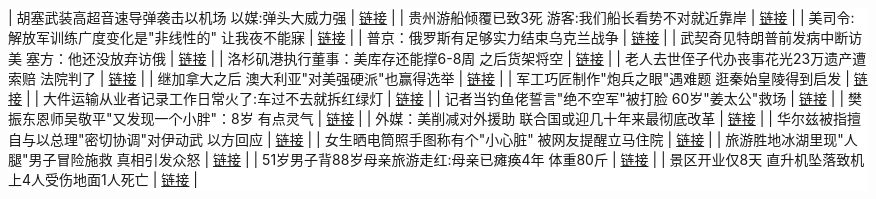 | 胡塞武装高超音速导弹袭击以机场 以媒:弹头大威力强 | [链接](https://www.163.com/dy/article/JUO07S4C051492LM.html) |
| 贵州游船倾覆已致3死 游客:我们船长看势不对就近靠岸 | [链接](https://www.163.com/dy/article/JUOHHV3S051492T3.html) |
| 美司令:解放军训练广度变化是"非线性的" 让我夜不能寐 | [链接](https://www.163.com/news/article/JUOCRFHD00019B3E.html) |
| 普京：俄罗斯有足够实力结束乌克兰战争 | [链接](https://www.163.com/dy/article/JUOCJRAS0514BQ68.html) |
| 武契奇见特朗普前发病中断访美 塞方：他还没放弃访俄 | [链接](https://www.163.com/news/article/JUOC4UNP00019B3E.html) |
| 洛杉矶港执行董事：美库存还能撑6-8周 之后货架将空 | [链接](https://www.163.com/dy/article/JUO15N4E051497H3.html) |
| 老人去世侄子代办丧事花光23万遗产遭索赔 法院判了 | [链接](https://www.163.com/dy/article/JUNMDMM50514D3UH.html) |
| 继加拿大之后 澳大利亚"对美强硬派"也赢得选举 | [链接](https://www.163.com/dy/article/JUNR7INT0514R9OJ.html) |
| 军工巧匠制作"炮兵之眼"遇难题 逛秦始皇陵得到启发 | [链接](https://www.163.com/dy/article/JUO8JNAR055040N3.html) |
| 大件运输从业者记录工作日常火了:车过不去就拆红绿灯 | [链接](https://www.163.com/news/article/JUO7P62P00019K82.html) |
| 记者当钓鱼佬誓言"绝不空军"被打脸 60岁"姜太公"救场 | [链接](https://www.163.com/dy/article/JUO3TLGJ0534P59R.html) |
| 樊振东恩师吴敬平"又发现一个小胖"：8岁 有点灵气 | [链接](https://www.163.com/dy/article/JUO141K70530JPVV.html) |
| 外媒：美削减对外援助 联合国或迎几十年来最彻底改革 | [链接](https://www.163.com/dy/article/JUNK7TCF0514BQ68.html) |
| 华尔兹被指擅自与以总理"密切协调"对伊动武 以方回应 | [链接](https://www.163.com/dy/article/JUNHTP3M0514R9OJ.html) |
| 女生晒电筒照手图称有个"小心脏" 被网友提醒立马住院 | [链接](https://www.163.com/dy/article/JUNUCOBT0530JPVV.html) |
| 旅游胜地冰湖里现"人腿"男子冒险施救 真相引发众怒 | [链接](https://www.163.com/dy/article/JUNRKTMC0514R9OJ.html) |
| 51岁男子背88岁母亲旅游走红:母亲已瘫痪4年 体重80斤 | [链接](https://www.163.com/dy/article/JUNPCJVQ0514D3UH.html) |
| 景区开业仅8天 直升机坠落致机上4人受伤地面1人死亡 | [链接](https://www.163.com/dy/article/JUNNRBIN0534P59R.html) |
